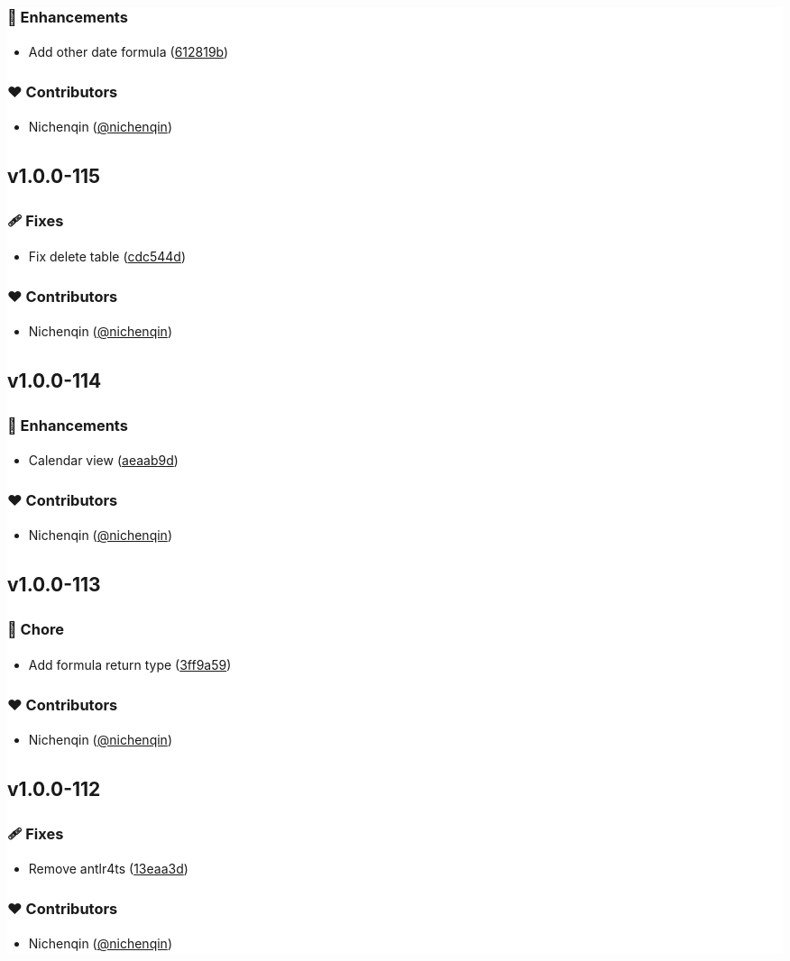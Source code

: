 
### 🚀 Enhancements

- Add other date formula ([612819b](https://github.com/undb-io/undb/commit/612819b))

### ❤️ Contributors

- Nichenqin ([@nichenqin](http://github.com/nichenqin))

## v1.0.0-115


### 🩹 Fixes

- Fix delete table ([cdc544d](https://github.com/undb-io/undb/commit/cdc544d))

### ❤️ Contributors

- Nichenqin ([@nichenqin](http://github.com/nichenqin))

## v1.0.0-114


### 🚀 Enhancements

- Calendar view ([aeaab9d](https://github.com/undb-io/undb/commit/aeaab9d))

### ❤️ Contributors

- Nichenqin ([@nichenqin](http://github.com/nichenqin))

## v1.0.0-113


### 🏡 Chore

- Add formula return type ([3ff9a59](https://github.com/undb-io/undb/commit/3ff9a59))

### ❤️ Contributors

- Nichenqin ([@nichenqin](http://github.com/nichenqin))

## v1.0.0-112


### 🩹 Fixes

- Remove antlr4ts ([13eaa3d](https://github.com/undb-io/undb/commit/13eaa3d))

### ❤️ Contributors

- Nichenqin ([@nichenqin](http://github.com/nichenqin))
